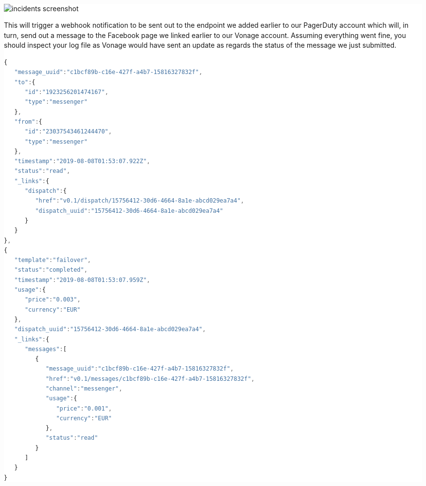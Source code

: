 
![incidents screenshot](/content/blog/incident-reporting-with-pagerduty-and-nexmo/incidents.png "incidents screenshot")

This will trigger a webhook notification to be sent out to the endpoint we added earlier to our PagerDuty account which will, in turn, send out a message to the Facebook page we linked earlier to our Vonage account. Assuming everything went fine, you should inspect your log file as Vonage would have sent an update as regards the status of the message we just submitted. 

```javascript
{  
   "message_uuid":"c1bcf89b-c16e-427f-a4b7-15816327832f",
   "to":{  
      "id":"1923256201474167",
      "type":"messenger"
   },
   "from":{  
      "id":"23037543461244470",
      "type":"messenger"
   },
   "timestamp":"2019-08-08T01:53:07.922Z",
   "status":"read",
   "_links":{  
      "dispatch":{  
         "href":"v0.1/dispatch/15756412-30d6-4664-8a1e-abcd029ea7a4",
         "dispatch_uuid":"15756412-30d6-4664-8a1e-abcd029ea7a4"
      }
   }
},
{  
   "template":"failover",
   "status":"completed",
   "timestamp":"2019-08-08T01:53:07.959Z",
   "usage":{  
      "price":"0.003",
      "currency":"EUR"
   },
   "dispatch_uuid":"15756412-30d6-4664-8a1e-abcd029ea7a4",
   "_links":{  
      "messages":[  
         {  
            "message_uuid":"c1bcf89b-c16e-427f-a4b7-15816327832f",
            "href":"v0.1/messages/c1bcf89b-c16e-427f-a4b7-15816327832f",
            "channel":"messenger",
            "usage":{  
               "price":"0.001",
               "currency":"EUR"
            },
            "status":"read"
         }
      ]
   }
}
```

